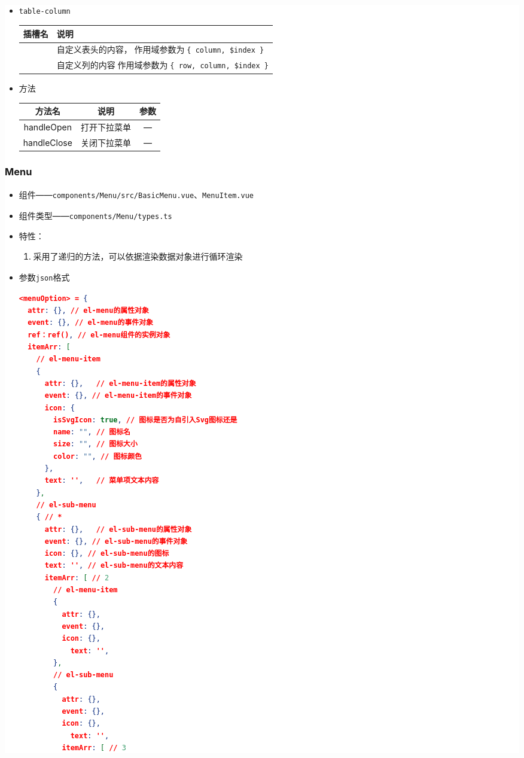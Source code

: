   - `table-column`

    | 插槽名            | 说明                                                  |
    | :---------------- | :---------------------------------------------------- |
    | <headerSlotName>  | 自定义表头的内容， 作用域参数为 `{ column, $index }`  |
    | <defaultSlotName> | 自定义列的内容 作用域参数为 `{ row, column, $index }` |

- 方法

  |   方法名    |     说明     | 参数 |
  | :---------: | :----------: | :--: |
  | handleOpen  | 打开下拉菜单 |  —   |
  | handleClose | 关闭下拉菜单 |  —   |



### Menu

- 组件——`components/Menu/src/BasicMenu.vue`、`MenuItem.vue`
- 组件类型——`components/Menu/types.ts`
- 特性：
  1. 采用了递归的方法，可以依据渲染数据对象进行循环渲染

- 参数`json`格式

  ```json
  <menuOption> = {
    attr: {}, // el-menu的属性对象
    event: {}, // el-menu的事件对象
    ref：ref(), // el-menu组件的实例对象
    itemArr: [  
      // el-menu-item
      {
        attr: {},	// el-menu-item的属性对象
        event: {}, // el-menu-item的事件对象
        icon: {
          isSvgIcon: true, // 图标是否为自引入Svg图标还是
          name: "", // 图标名
          size: "", // 图标大小
          color: "", // 图标颜色
        },
        text: '',	// 菜单项文本内容
      },
      // el-sub-menu
      { // *
        attr: {},	// el-sub-menu的属性对象
        event: {}, // el-sub-menu的事件对象
        icon: {}, // el-sub-menu的图标
        text: '', // el-sub-menu的文本内容
        itemArr: [ // 2
          // el-menu-item
          {
            attr: {},
            event: {},
            icon: {},
        	  text: '',
          },
          // el-sub-menu
          {
            attr: {},
            event: {},
            icon: {},
        	  text: '',
            itemArr: [ // 3
  ```